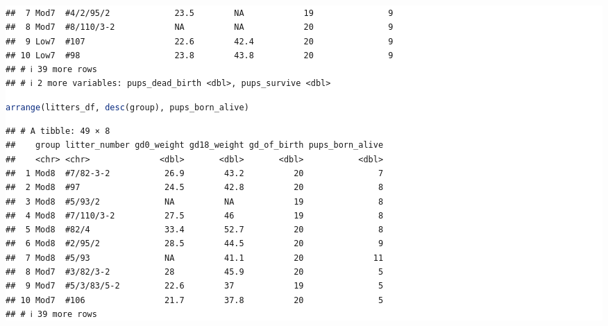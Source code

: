     ##  7 Mod7  #4/2/95/2             23.5        NA            19               9
    ##  8 Mod7  #8/110/3-2            NA          NA            20               9
    ##  9 Low7  #107                  22.6        42.4          20               9
    ## 10 Low7  #98                   23.8        43.8          20               9
    ## # ℹ 39 more rows
    ## # ℹ 2 more variables: pups_dead_birth <dbl>, pups_survive <dbl>

``` r
arrange(litters_df, desc(group), pups_born_alive)
```

    ## # A tibble: 49 × 8
    ##    group litter_number gd0_weight gd18_weight gd_of_birth pups_born_alive
    ##    <chr> <chr>              <dbl>       <dbl>       <dbl>           <dbl>
    ##  1 Mod8  #7/82-3-2           26.9        43.2          20               7
    ##  2 Mod8  #97                 24.5        42.8          20               8
    ##  3 Mod8  #5/93/2             NA          NA            19               8
    ##  4 Mod8  #7/110/3-2          27.5        46            19               8
    ##  5 Mod8  #82/4               33.4        52.7          20               8
    ##  6 Mod8  #2/95/2             28.5        44.5          20               9
    ##  7 Mod8  #5/93               NA          41.1          20              11
    ##  8 Mod7  #3/82/3-2           28          45.9          20               5
    ##  9 Mod7  #5/3/83/5-2         22.6        37            19               5
    ## 10 Mod7  #106                21.7        37.8          20               5
    ## # ℹ 39 more rows